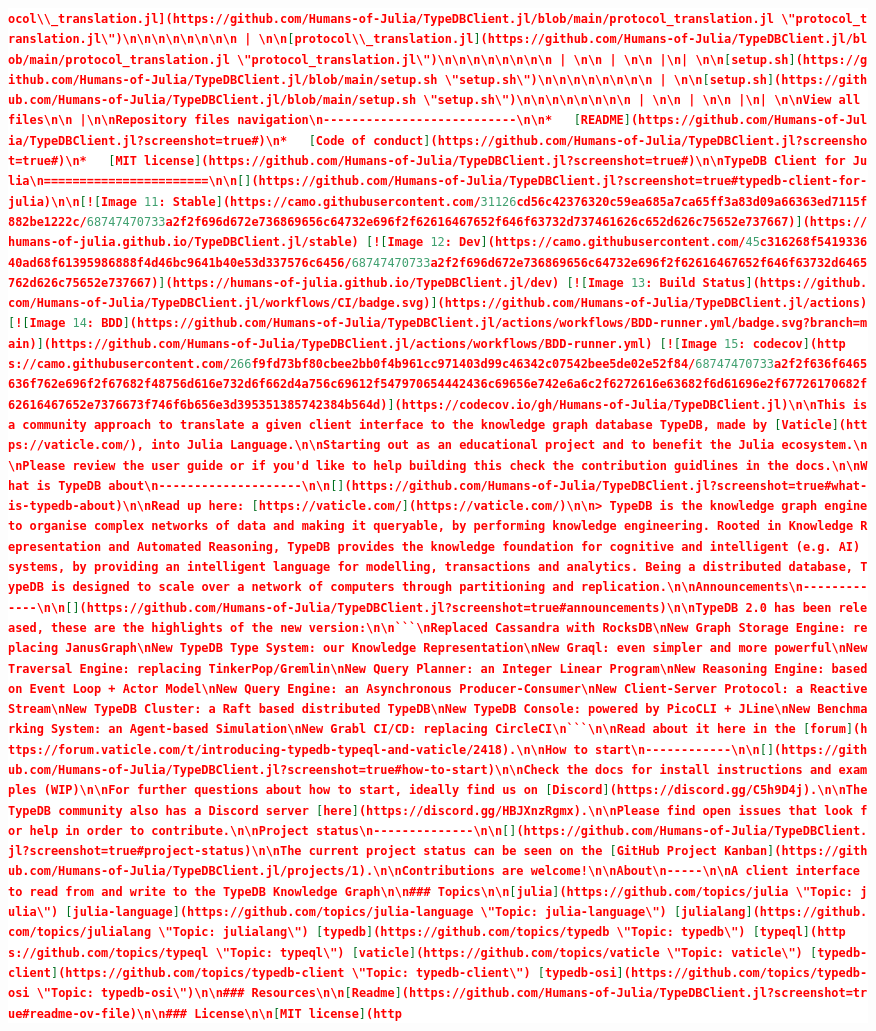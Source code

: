 ```json
ocol\\_translation.jl](https://github.com/Humans-of-Julia/TypeDBClient.jl/blob/main/protocol_translation.jl \"protocol_translation.jl\")\n\n\n\n\n\n\n\n | \n\n[protocol\\_translation.jl](https://github.com/Humans-of-Julia/TypeDBClient.jl/blob/main/protocol_translation.jl \"protocol_translation.jl\")\n\n\n\n\n\n\n\n | \n\n | \n\n |\n| \n\n[setup.sh](https://github.com/Humans-of-Julia/TypeDBClient.jl/blob/main/setup.sh \"setup.sh\")\n\n\n\n\n\n\n\n | \n\n[setup.sh](https://github.com/Humans-of-Julia/TypeDBClient.jl/blob/main/setup.sh \"setup.sh\")\n\n\n\n\n\n\n\n | \n\n | \n\n |\n| \n\nView all files\n\n |\n\nRepository files navigation\n---------------------------\n\n*   [README](https://github.com/Humans-of-Julia/TypeDBClient.jl?screenshot=true#)\n*   [Code of conduct](https://github.com/Humans-of-Julia/TypeDBClient.jl?screenshot=true#)\n*   [MIT license](https://github.com/Humans-of-Julia/TypeDBClient.jl?screenshot=true#)\n\nTypeDB Client for Julia\n=======================\n\n[](https://github.com/Humans-of-Julia/TypeDBClient.jl?screenshot=true#typedb-client-for-julia)\n\n[![Image 11: Stable](https://camo.githubusercontent.com/31126cd56c42376320c59ea685a7ca65ff3a83d09a66363ed7115f882be1222c/68747470733a2f2f696d672e736869656c64732e696f2f62616467652f646f63732d737461626c652d626c75652e737667)](https://humans-of-julia.github.io/TypeDBClient.jl/stable) [![Image 12: Dev](https://camo.githubusercontent.com/45c316268f541933640ad68f61395986888f4d46bc9641b40e53d337576c6456/68747470733a2f2f696d672e736869656c64732e696f2f62616467652f646f63732d6465762d626c75652e737667)](https://humans-of-julia.github.io/TypeDBClient.jl/dev) [![Image 13: Build Status](https://github.com/Humans-of-Julia/TypeDBClient.jl/workflows/CI/badge.svg)](https://github.com/Humans-of-Julia/TypeDBClient.jl/actions) [![Image 14: BDD](https://github.com/Humans-of-Julia/TypeDBClient.jl/actions/workflows/BDD-runner.yml/badge.svg?branch=main)](https://github.com/Humans-of-Julia/TypeDBClient.jl/actions/workflows/BDD-runner.yml) [![Image 15: codecov](https://camo.githubusercontent.com/266f9fd73bf80cbee2bb0f4b961cc971403d99c46342c07542bee5de02e52f84/68747470733a2f2f636f6465636f762e696f2f67682f48756d616e732d6f662d4a756c69612f547970654442436c69656e742e6a6c2f6272616e63682f6d61696e2f67726170682f62616467652e7376673f746f6b656e3d395351385742384b564d)](https://codecov.io/gh/Humans-of-Julia/TypeDBClient.jl)\n\nThis is a community approach to translate a given client interface to the knowledge graph database TypeDB, made by [Vaticle](https://vaticle.com/), into Julia Language.\n\nStarting out as an educational project and to benefit the Julia ecosystem.\n\nPlease review the user guide or if you'd like to help building this check the contribution guidlines in the docs.\n\nWhat is TypeDB about\n--------------------\n\n[](https://github.com/Humans-of-Julia/TypeDBClient.jl?screenshot=true#what-is-typedb-about)\n\nRead up here: [https://vaticle.com/](https://vaticle.com/)\n\n> TypeDB is the knowledge graph engine to organise complex networks of data and making it queryable, by performing knowledge engineering. Rooted in Knowledge Representation and Automated Reasoning, TypeDB provides the knowledge foundation for cognitive and intelligent (e.g. AI) systems, by providing an intelligent language for modelling, transactions and analytics. Being a distributed database, TypeDB is designed to scale over a network of computers through partitioning and replication.\n\nAnnouncements\n-------------\n\n[](https://github.com/Humans-of-Julia/TypeDBClient.jl?screenshot=true#announcements)\n\nTypeDB 2.0 has been released, these are the highlights of the new version:\n\n```\nReplaced Cassandra with RocksDB\nNew Graph Storage Engine: replacing JanusGraph\nNew TypeDB Type System: our Knowledge Representation\nNew Graql: even simpler and more powerful\nNew Traversal Engine: replacing TinkerPop/Gremlin\nNew Query Planner: an Integer Linear Program\nNew Reasoning Engine: based on Event Loop + Actor Model\nNew Query Engine: an Asynchronous Producer-Consumer\nNew Client-Server Protocol: a Reactive Stream\nNew TypeDB Cluster: a Raft based distributed TypeDB\nNew TypeDB Console: powered by PicoCLI + JLine\nNew Benchmarking System: an Agent-based Simulation\nNew Grabl CI/CD: replacing CircleCI\n```\n\nRead about it here in the [forum](https://forum.vaticle.com/t/introducing-typedb-typeql-and-vaticle/2418).\n\nHow to start\n------------\n\n[](https://github.com/Humans-of-Julia/TypeDBClient.jl?screenshot=true#how-to-start)\n\nCheck the docs for install instructions and examples (WIP)\n\nFor further questions about how to start, ideally find us on [Discord](https://discord.gg/C5h9D4j).\n\nThe TypeDB community also has a Discord server [here](https://discord.gg/HBJXnzRgmx).\n\nPlease find open issues that look for help in order to contribute.\n\nProject status\n--------------\n\n[](https://github.com/Humans-of-Julia/TypeDBClient.jl?screenshot=true#project-status)\n\nThe current project status can be seen on the [GitHub Project Kanban](https://github.com/Humans-of-Julia/TypeDBClient.jl/projects/1).\n\nContributions are welcome!\n\nAbout\n-----\n\nA client interface to read from and write to the TypeDB Knowledge Graph\n\n### Topics\n\n[julia](https://github.com/topics/julia \"Topic: julia\") [julia-language](https://github.com/topics/julia-language \"Topic: julia-language\") [julialang](https://github.com/topics/julialang \"Topic: julialang\") [typedb](https://github.com/topics/typedb \"Topic: typedb\") [typeql](https://github.com/topics/typeql \"Topic: typeql\") [vaticle](https://github.com/topics/vaticle \"Topic: vaticle\") [typedb-client](https://github.com/topics/typedb-client \"Topic: typedb-client\") [typedb-osi](https://github.com/topics/typedb-osi \"Topic: typedb-osi\")\n\n### Resources\n\n[Readme](https://github.com/Humans-of-Julia/TypeDBClient.jl?screenshot=true#readme-ov-file)\n\n### License\n\n[MIT license](http
```